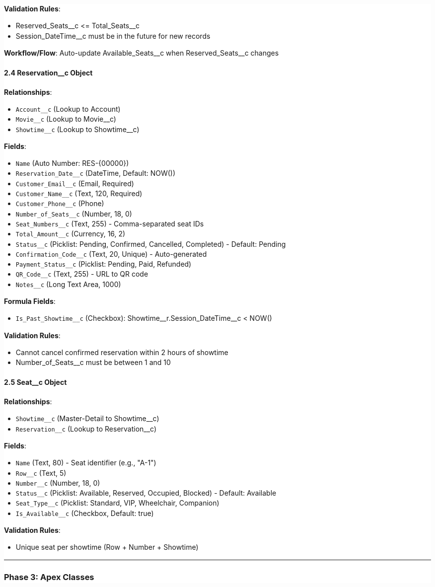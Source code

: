 
**Validation Rules**:
- Reserved_Seats__c <= Total_Seats__c
- Session_DateTime__c must be in the future for new records

**Workflow/Flow**: Auto-update Available_Seats__c when Reserved_Seats__c changes

#### 2.4 Reservation__c Object
**Relationships**:
- `Account__c` (Lookup to Account)
- `Movie__c` (Lookup to Movie__c)
- `Showtime__c` (Lookup to Showtime__c)

**Fields**:
- `Name` (Auto Number: RES-{00000})
- `Reservation_Date__c` (DateTime, Default: NOW())
- `Customer_Email__c` (Email, Required)
- `Customer_Name__c` (Text, 120, Required)
- `Customer_Phone__c` (Phone)
- `Number_of_Seats__c` (Number, 18, 0)
- `Seat_Numbers__c` (Text, 255) - Comma-separated seat IDs
- `Total_Amount__c` (Currency, 16, 2)
- `Status__c` (Picklist: Pending, Confirmed, Cancelled, Completed) - Default: Pending
- `Confirmation_Code__c` (Text, 20, Unique) - Auto-generated
- `Payment_Status__c` (Picklist: Pending, Paid, Refunded)
- `QR_Code__c` (Text, 255) - URL to QR code
- `Notes__c` (Long Text Area, 1000)

**Formula Fields**:
- `Is_Past_Showtime__c` (Checkbox): Showtime__r.Session_DateTime__c < NOW()

**Validation Rules**:
- Cannot cancel confirmed reservation within 2 hours of showtime
- Number_of_Seats__c must be between 1 and 10

#### 2.5 Seat__c Object
**Relationships**:
- `Showtime__c` (Master-Detail to Showtime__c)
- `Reservation__c` (Lookup to Reservation__c)

**Fields**:
- `Name` (Text, 80) - Seat identifier (e.g., "A-1")
- `Row__c` (Text, 5)
- `Number__c` (Number, 18, 0)
- `Status__c` (Picklist: Available, Reserved, Occupied, Blocked) - Default: Available
- `Seat_Type__c` (Picklist: Standard, VIP, Wheelchair, Companion)
- `Is_Available__c` (Checkbox, Default: true)

**Validation Rules**:
- Unique seat per showtime (Row + Number + Showtime)

---

### Phase 3: Apex Classes
